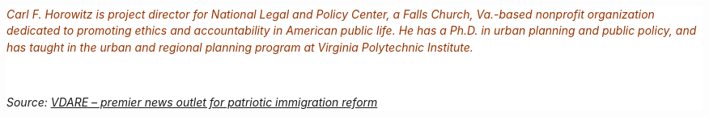 <p><span style="color: #993300;"><em>Carl F. Horowitz is project director for National Legal and Policy Center, a Falls Church, Va.-based nonprofit organization dedicated to promoting ethics and accountability in American public life. He has a Ph.D. in urban planning and public policy, and has taught in the urban and regional planning program at Virginia Polytechnic Institute.</em></span></p>
<p>&nbsp;</p>
</div><div class="">
    <i>Source: <a href="https://www.vdare.com">VDARE – premier news outlet for patriotic immigration reform</a></i>
</div>
